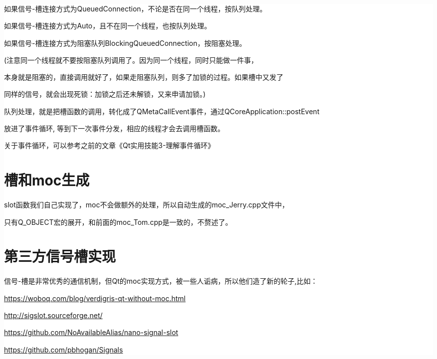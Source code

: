 如果信号-槽连接方式为QueuedConnection，不论是否在同一个线程，按队列处理。

如果信号-槽连接方式为Auto，且不在同一个线程，也按队列处理。

如果信号-槽连接方式为阻塞队列BlockingQueuedConnection，按阻塞处理。
 
(注意同一个线程就不要按阻塞队列调用了。因为同一个线程，同时只能做一件事，

本身就是阻塞的，直接调用就好了，如果走阻塞队列，则多了加锁的过程。如果槽中又发了

同样的信号，就会出现死锁：加锁之后还未解锁，又来申请加锁。)

队列处理，就是把槽函数的调用，转化成了QMetaCallEvent事件，通过QCoreApplication::postEvent

放进了事件循环, 等到下一次事件分发，相应的线程才会去调用槽函数。

关于事件循环，可以参考之前的文章《Qt实用技能3-理解事件循环》

# 槽和moc生成

slot函数我们自己实现了，moc不会做额外的处理，所以自动生成的moc_Jerry.cpp文件中，

只有Q_OBJECT宏的展开，和前面的moc_Tom.cpp是一致的，不赘述了。

# 第三方信号槽实现

信号-槽是非常优秀的通信机制，但Qt的moc实现方式，被一些人诟病，所以他们造了新的轮子,比如：

https://woboq.com/blog/verdigris-qt-without-moc.html

http://sigslot.sourceforge.net/

https://github.com/NoAvailableAlias/nano-signal-slot

https://github.com/pbhogan/Signals
